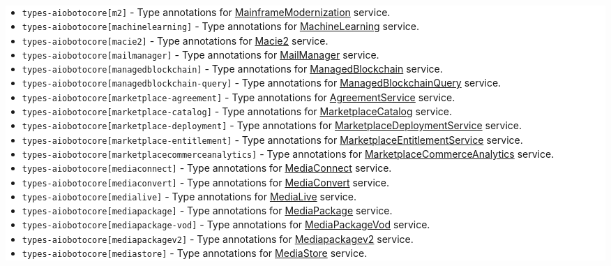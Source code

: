 - `types-aiobotocore[m2]` - Type annotations for
  [MainframeModernization](https://youtype.github.io/types_aiobotocore_docs/types_aiobotocore_m2/)
  service.
- `types-aiobotocore[machinelearning]` - Type annotations for
  [MachineLearning](https://youtype.github.io/types_aiobotocore_docs/types_aiobotocore_machinelearning/)
  service.
- `types-aiobotocore[macie2]` - Type annotations for
  [Macie2](https://youtype.github.io/types_aiobotocore_docs/types_aiobotocore_macie2/)
  service.
- `types-aiobotocore[mailmanager]` - Type annotations for
  [MailManager](https://youtype.github.io/types_aiobotocore_docs/types_aiobotocore_mailmanager/)
  service.
- `types-aiobotocore[managedblockchain]` - Type annotations for
  [ManagedBlockchain](https://youtype.github.io/types_aiobotocore_docs/types_aiobotocore_managedblockchain/)
  service.
- `types-aiobotocore[managedblockchain-query]` - Type annotations for
  [ManagedBlockchainQuery](https://youtype.github.io/types_aiobotocore_docs/types_aiobotocore_managedblockchain_query/)
  service.
- `types-aiobotocore[marketplace-agreement]` - Type annotations for
  [AgreementService](https://youtype.github.io/types_aiobotocore_docs/types_aiobotocore_marketplace_agreement/)
  service.
- `types-aiobotocore[marketplace-catalog]` - Type annotations for
  [MarketplaceCatalog](https://youtype.github.io/types_aiobotocore_docs/types_aiobotocore_marketplace_catalog/)
  service.
- `types-aiobotocore[marketplace-deployment]` - Type annotations for
  [MarketplaceDeploymentService](https://youtype.github.io/types_aiobotocore_docs/types_aiobotocore_marketplace_deployment/)
  service.
- `types-aiobotocore[marketplace-entitlement]` - Type annotations for
  [MarketplaceEntitlementService](https://youtype.github.io/types_aiobotocore_docs/types_aiobotocore_marketplace_entitlement/)
  service.
- `types-aiobotocore[marketplacecommerceanalytics]` - Type annotations for
  [MarketplaceCommerceAnalytics](https://youtype.github.io/types_aiobotocore_docs/types_aiobotocore_marketplacecommerceanalytics/)
  service.
- `types-aiobotocore[mediaconnect]` - Type annotations for
  [MediaConnect](https://youtype.github.io/types_aiobotocore_docs/types_aiobotocore_mediaconnect/)
  service.
- `types-aiobotocore[mediaconvert]` - Type annotations for
  [MediaConvert](https://youtype.github.io/types_aiobotocore_docs/types_aiobotocore_mediaconvert/)
  service.
- `types-aiobotocore[medialive]` - Type annotations for
  [MediaLive](https://youtype.github.io/types_aiobotocore_docs/types_aiobotocore_medialive/)
  service.
- `types-aiobotocore[mediapackage]` - Type annotations for
  [MediaPackage](https://youtype.github.io/types_aiobotocore_docs/types_aiobotocore_mediapackage/)
  service.
- `types-aiobotocore[mediapackage-vod]` - Type annotations for
  [MediaPackageVod](https://youtype.github.io/types_aiobotocore_docs/types_aiobotocore_mediapackage_vod/)
  service.
- `types-aiobotocore[mediapackagev2]` - Type annotations for
  [Mediapackagev2](https://youtype.github.io/types_aiobotocore_docs/types_aiobotocore_mediapackagev2/)
  service.
- `types-aiobotocore[mediastore]` - Type annotations for
  [MediaStore](https://youtype.github.io/types_aiobotocore_docs/types_aiobotocore_mediastore/)
  service.